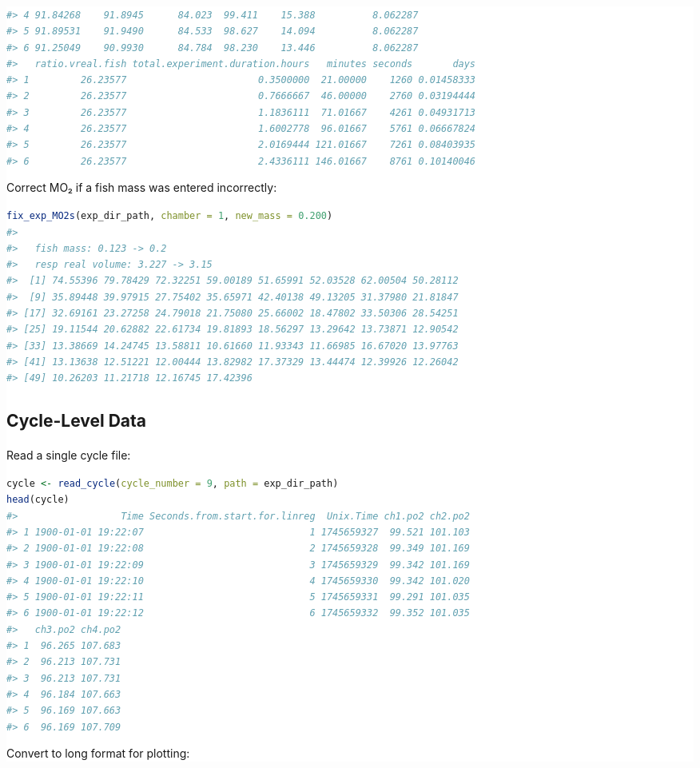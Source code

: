 ``` r
#> 4 91.84268    91.8945      84.023  99.411    15.388          8.062287
#> 5 91.89531    91.9490      84.533  98.627    14.094          8.062287
#> 6 91.25049    90.9930      84.784  98.230    13.446          8.062287
#>   ratio.vreal.fish total.experiment.duration.hours   minutes seconds       days
#> 1         26.23577                       0.3500000  21.00000    1260 0.01458333
#> 2         26.23577                       0.7666667  46.00000    2760 0.03194444
#> 3         26.23577                       1.1836111  71.01667    4261 0.04931713
#> 4         26.23577                       1.6002778  96.01667    5761 0.06667824
#> 5         26.23577                       2.0169444 121.01667    7261 0.08403935
#> 6         26.23577                       2.4336111 146.01667    8761 0.10140046
```

Correct MO₂ if a fish mass was entered incorrectly:

``` r
fix_exp_MO2s(exp_dir_path, chamber = 1, new_mass = 0.200)
#> 
#>   fish mass: 0.123 -> 0.2
#>   resp real volume: 3.227 -> 3.15
#>  [1] 74.55396 79.78429 72.32251 59.00189 51.65991 52.03528 62.00504 50.28112
#>  [9] 35.89448 39.97915 27.75402 35.65971 42.40138 49.13205 31.37980 21.81847
#> [17] 32.69161 23.27258 24.79018 21.75080 25.66002 18.47802 33.50306 28.54251
#> [25] 19.11544 20.62882 22.61734 19.81893 18.56297 13.29642 13.73871 12.90542
#> [33] 13.38669 14.24745 13.58811 10.61660 11.93343 11.66985 16.67020 13.97763
#> [41] 13.13638 12.51221 12.00444 13.82982 17.37329 13.44474 12.39926 12.26042
#> [49] 10.26203 11.21718 12.16745 17.42396
```

## Cycle-Level Data

Read a single cycle file:

``` r
cycle <- read_cycle(cycle_number = 9, path = exp_dir_path)
head(cycle)
#>                  Time Seconds.from.start.for.linreg  Unix.Time ch1.po2 ch2.po2
#> 1 1900-01-01 19:22:07                             1 1745659327  99.521 101.103
#> 2 1900-01-01 19:22:08                             2 1745659328  99.349 101.169
#> 3 1900-01-01 19:22:09                             3 1745659329  99.342 101.169
#> 4 1900-01-01 19:22:10                             4 1745659330  99.342 101.020
#> 5 1900-01-01 19:22:11                             5 1745659331  99.291 101.035
#> 6 1900-01-01 19:22:12                             6 1745659332  99.352 101.035
#>   ch3.po2 ch4.po2
#> 1  96.265 107.683
#> 2  96.213 107.731
#> 3  96.213 107.731
#> 4  96.184 107.663
#> 5  96.169 107.663
#> 6  96.169 107.709
```

Convert to long format for plotting:
